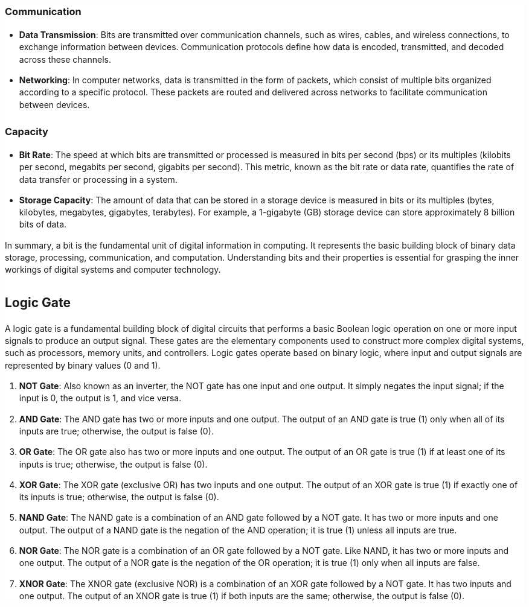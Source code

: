 ### Communication

   * **Data Transmission**: Bits are transmitted over communication channels, such as wires, cables, and wireless connections, to exchange information between devices. Communication protocols define how data is encoded, transmitted, and decoded across these channels.

   * **Networking**: In computer networks, data is transmitted in the form of packets, which consist of multiple bits organized according to a specific protocol. These packets are routed and delivered across networks to facilitate communication between devices.

### Capacity

   * **Bit Rate**: The speed at which bits are transmitted or processed is measured in bits per second (bps) or its multiples (kilobits per second, megabits per second, gigabits per second). This metric, known as the bit rate or data rate, quantifies the rate of data transfer or processing in a system.

   * **Storage Capacity**: The amount of data that can be stored in a storage device is measured in bits or its multiples (bytes, kilobytes, megabytes, gigabytes, terabytes). For example, a 1-gigabyte (GB) storage device can store approximately 8 billion bits of data.

In summary, a bit is the fundamental unit of digital information in computing. It represents the basic building block of binary data storage, processing, communication, and computation. Understanding bits and their properties is essential for grasping the inner workings of digital systems and computer technology.

## Logic Gate

A logic gate is a fundamental building block of digital circuits that performs a basic Boolean logic operation on one or more input signals to produce an output signal. These gates are the elementary components used to construct more complex digital systems, such as processors, memory units, and controllers. Logic gates operate based on binary logic, where input and output signals are represented by binary values (0 and 1).

1. **NOT Gate**: Also known as an inverter, the NOT gate has one input and one output. It simply negates the input signal; if the input is 0, the output is 1, and vice versa.

2. **AND Gate**: The AND gate has two or more inputs and one output. The output of an AND gate is true (1) only when all of its inputs are true; otherwise, the output is false (0).

3. **OR Gate**: The OR gate also has two or more inputs and one output. The output of an OR gate is true (1) if at least one of its inputs is true; otherwise, the output is false (0).

4. **XOR Gate**: The XOR gate (exclusive OR) has two inputs and one output. The output of an XOR gate is true (1) if exactly one of its inputs is true; otherwise, the output is false (0).

5. **NAND Gate**: The NAND gate is a combination of an AND gate followed by a NOT gate. It has two or more inputs and one output. The output of a NAND gate is the negation of the AND operation; it is true (1) unless all inputs are true.

6. **NOR Gate**: The NOR gate is a combination of an OR gate followed by a NOT gate. Like NAND, it has two or more inputs and one output. The output of a NOR gate is the negation of the OR operation; it is true (1) only when all inputs are false.

7. **XNOR Gate**: The XNOR gate (exclusive NOR) is a combination of an XOR gate followed by a NOT gate. It has two inputs and one output. The output of an XNOR gate is true (1) if both inputs are the same; otherwise, the output is false (0).
